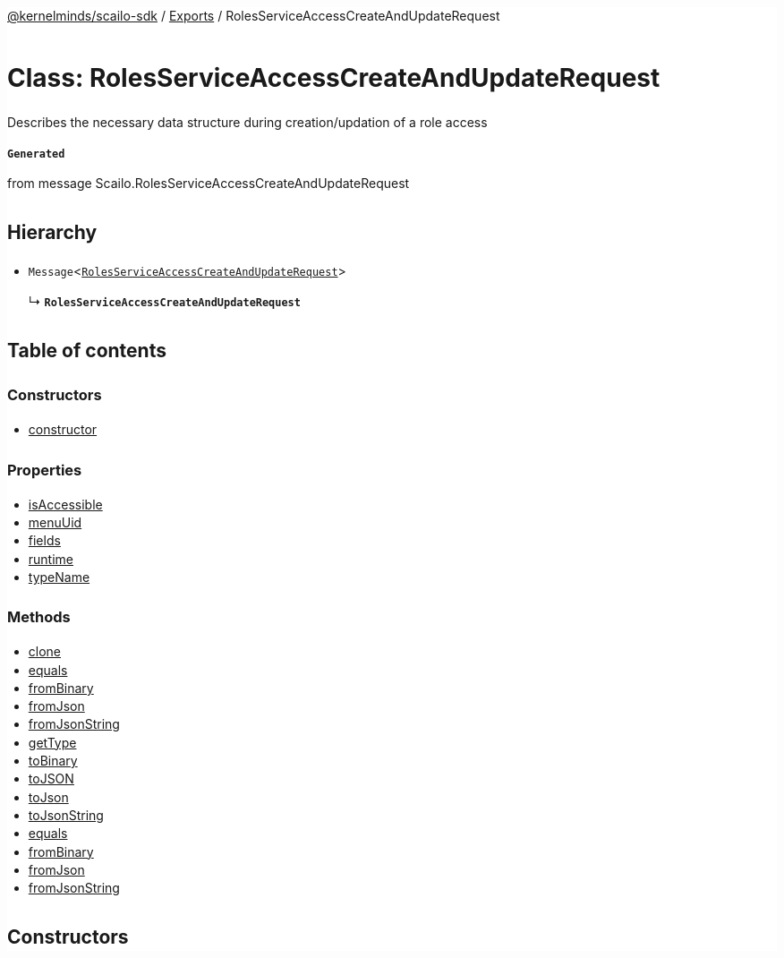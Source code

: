 [@kernelminds/scailo-sdk](../README.md) / [Exports](../modules.md) / RolesServiceAccessCreateAndUpdateRequest

# Class: RolesServiceAccessCreateAndUpdateRequest

Describes the necessary data structure during creation/updation of a role access

**`Generated`**

from message Scailo.RolesServiceAccessCreateAndUpdateRequest

## Hierarchy

- `Message`\<[`RolesServiceAccessCreateAndUpdateRequest`](RolesServiceAccessCreateAndUpdateRequest.md)\>

  ↳ **`RolesServiceAccessCreateAndUpdateRequest`**

## Table of contents

### Constructors

- [constructor](RolesServiceAccessCreateAndUpdateRequest.md#constructor)

### Properties

- [isAccessible](RolesServiceAccessCreateAndUpdateRequest.md#isaccessible)
- [menuUid](RolesServiceAccessCreateAndUpdateRequest.md#menuuid)
- [fields](RolesServiceAccessCreateAndUpdateRequest.md#fields)
- [runtime](RolesServiceAccessCreateAndUpdateRequest.md#runtime)
- [typeName](RolesServiceAccessCreateAndUpdateRequest.md#typename)

### Methods

- [clone](RolesServiceAccessCreateAndUpdateRequest.md#clone)
- [equals](RolesServiceAccessCreateAndUpdateRequest.md#equals)
- [fromBinary](RolesServiceAccessCreateAndUpdateRequest.md#frombinary)
- [fromJson](RolesServiceAccessCreateAndUpdateRequest.md#fromjson)
- [fromJsonString](RolesServiceAccessCreateAndUpdateRequest.md#fromjsonstring)
- [getType](RolesServiceAccessCreateAndUpdateRequest.md#gettype)
- [toBinary](RolesServiceAccessCreateAndUpdateRequest.md#tobinary)
- [toJSON](RolesServiceAccessCreateAndUpdateRequest.md#tojson)
- [toJson](RolesServiceAccessCreateAndUpdateRequest.md#tojson-1)
- [toJsonString](RolesServiceAccessCreateAndUpdateRequest.md#tojsonstring)
- [equals](RolesServiceAccessCreateAndUpdateRequest.md#equals-1)
- [fromBinary](RolesServiceAccessCreateAndUpdateRequest.md#frombinary-1)
- [fromJson](RolesServiceAccessCreateAndUpdateRequest.md#fromjson-1)
- [fromJsonString](RolesServiceAccessCreateAndUpdateRequest.md#fromjsonstring-1)

## Constructors
